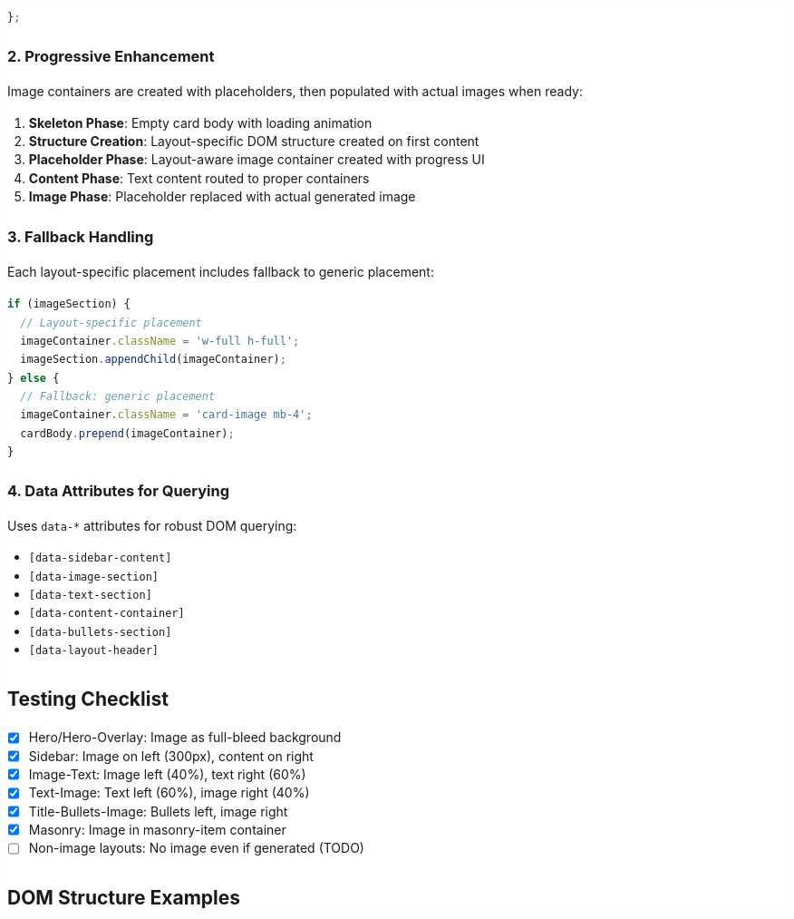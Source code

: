 ```javascript
};
```

### 2. Progressive Enhancement

Image containers are created with placeholders, then populated with actual images when ready:

1. **Skeleton Phase**: Empty card body with loading animation
2. **Structure Creation**: Layout-specific DOM structure created on first content
3. **Placeholder Phase**: Layout-aware image container created with progress UI
4. **Content Phase**: Text content routed to proper containers
5. **Image Phase**: Placeholder replaced with actual generated image

### 3. Fallback Handling

Each layout-specific placement includes fallback to generic placement:

```javascript
if (imageSection) {
  // Layout-specific placement
  imageContainer.className = 'w-full h-full';
  imageSection.appendChild(imageContainer);
} else {
  // Fallback: generic placement
  imageContainer.className = 'card-image mb-4';
  cardBody.prepend(imageContainer);
}
```

### 4. Data Attributes for Querying

Uses `data-*` attributes for robust DOM querying:

- `[data-sidebar-content]`
- `[data-image-section]`
- `[data-text-section]`
- `[data-content-container]`
- `[data-bullets-section]`
- `[data-layout-header]`

## Testing Checklist

- [x] Hero/Hero-Overlay: Image as full-bleed background
- [x] Sidebar: Image on left (300px), content on right
- [x] Image-Text: Image left (40%), text right (60%)
- [x] Text-Image: Text left (60%), image right (40%)
- [x] Title-Bullets-Image: Bullets left, image right
- [x] Masonry: Image in masonry-item container
- [ ] Non-image layouts: No image even if generated (TODO)

## DOM Structure Examples
